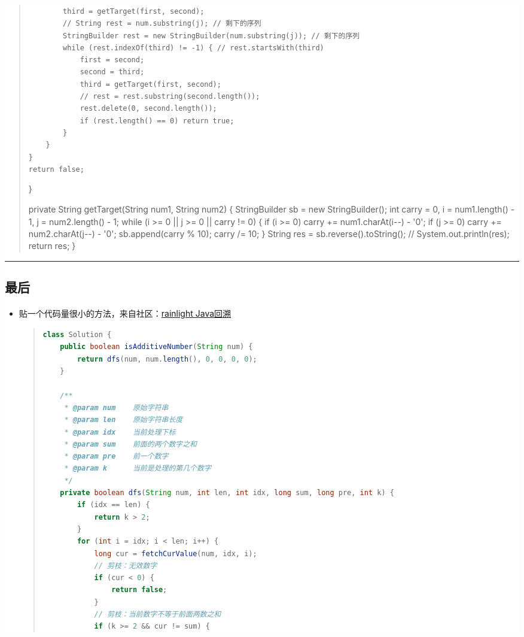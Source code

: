   >             third = getTarget(first, second);
  >             // String rest = num.substring(j); // 剩下的序列
  >             StringBuilder rest = new StringBuilder(num.substring(j)); // 剩下的序列
  >             while (rest.indexOf(third) != -1) { // rest.startsWith(third)
  >                 first = second;
  >                 second = third;
  >                 third = getTarget(first, second);
  >                 // rest = rest.substring(second.length());
  >                 rest.delete(0, second.length());
  >                 if (rest.length() == 0) return true;
  >             }
  >         }
  >     }
  >     return false;
  > }
  > 
  > private String getTarget(String num1, String num2) {
  >     StringBuilder sb = new StringBuilder();
  >     int carry = 0, i = num1.length() - 1, j = num2.length() - 1;
  >     while (i >= 0 || j >= 0 || carry != 0) {
  >         if (i >= 0) carry += num1.charAt(i--) - '0';
  >         if (j >= 0) carry += num2.charAt(j--) - '0';
  >         sb.append(carry % 10);
  >         carry /= 10;
  >     }
  >     String res = sb.reverse().toString();
  >     // System.out.println(res);
  >     return res;
  > }
  > ```

---

## 最后

* 贴一个代码量很小的方法，来自社区：[rainlight Java回溯](https://leetcode-cn.com/problems/additive-number/solution/javahui-su-100-by-rainlight/)

  > ```java
  > class Solution {
  >     public boolean isAdditiveNumber(String num) {
  >         return dfs(num, num.length(), 0, 0, 0, 0);
  >     }
  > 
  >     /**
  >      * @param num    原始字符串
  >      * @param len    原始字符串长度
  >      * @param idx    当前处理下标
  >      * @param sum    前面的两个数字之和
  >      * @param pre    前一个数字
  >      * @param k      当前是处理的第几个数字
  >      */
  >     private boolean dfs(String num, int len, int idx, long sum, long pre, int k) {
  >         if (idx == len) {
  >             return k > 2;
  >         }
  >         for (int i = idx; i < len; i++) {
  >             long cur = fetchCurValue(num, idx, i);
  >             // 剪枝：无效数字
  >             if (cur < 0) {
  >                 return false;
  >             }
  >             // 剪枝：当前数字不等于前面两数之和
  >             if (k >= 2 && cur != sum) {